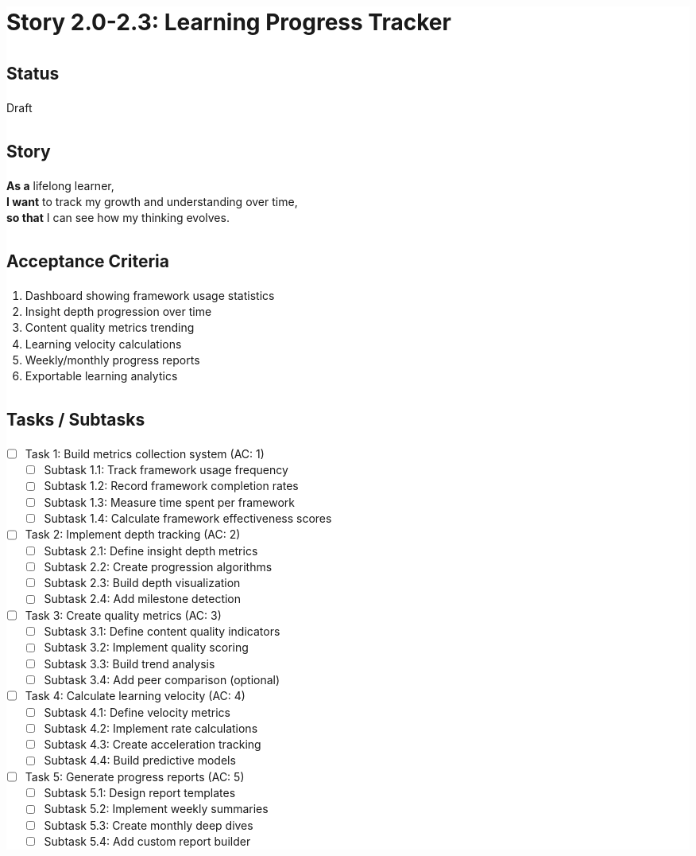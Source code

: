 # Story 2.0-2.3: Learning Progress Tracker

## Status
Draft

## Story
**As a** lifelong learner,  
**I want** to track my growth and understanding over time,  
**so that** I can see how my thinking evolves.

## Acceptance Criteria
1. Dashboard showing framework usage statistics
2. Insight depth progression over time
3. Content quality metrics trending
4. Learning velocity calculations
5. Weekly/monthly progress reports
6. Exportable learning analytics

## Tasks / Subtasks
- [ ] Task 1: Build metrics collection system (AC: 1)
  - [ ] Subtask 1.1: Track framework usage frequency
  - [ ] Subtask 1.2: Record framework completion rates
  - [ ] Subtask 1.3: Measure time spent per framework
  - [ ] Subtask 1.4: Calculate framework effectiveness scores

- [ ] Task 2: Implement depth tracking (AC: 2)
  - [ ] Subtask 2.1: Define insight depth metrics
  - [ ] Subtask 2.2: Create progression algorithms
  - [ ] Subtask 2.3: Build depth visualization
  - [ ] Subtask 2.4: Add milestone detection

- [ ] Task 3: Create quality metrics (AC: 3)
  - [ ] Subtask 3.1: Define content quality indicators
  - [ ] Subtask 3.2: Implement quality scoring
  - [ ] Subtask 3.3: Build trend analysis
  - [ ] Subtask 3.4: Add peer comparison (optional)

- [ ] Task 4: Calculate learning velocity (AC: 4)
  - [ ] Subtask 4.1: Define velocity metrics
  - [ ] Subtask 4.2: Implement rate calculations
  - [ ] Subtask 4.3: Create acceleration tracking
  - [ ] Subtask 4.4: Build predictive models

- [ ] Task 5: Generate progress reports (AC: 5)
  - [ ] Subtask 5.1: Design report templates
  - [ ] Subtask 5.2: Implement weekly summaries
  - [ ] Subtask 5.3: Create monthly deep dives
  - [ ] Subtask 5.4: Add custom report builder
